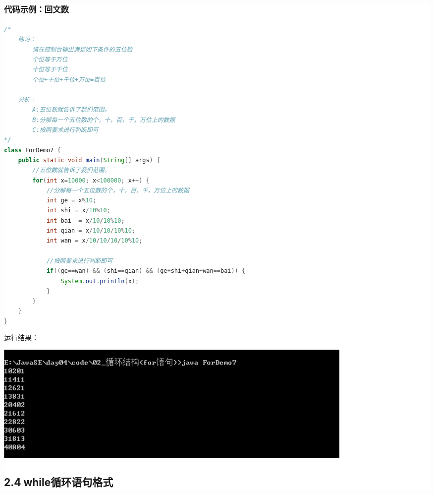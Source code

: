 ### 代码示例：回文数

```java
/*
    练习：
        请在控制台输出满足如下条件的五位数
        个位等于万位
        十位等于千位
        个位+十位+千位+万位=百位

    分析：
        A:五位数就告诉了我们范围。
        B:分解每一个五位数的个，十，百，千，万位上的数据
        C:按照要求进行判断即可
*/  
class ForDemo7 {  
    public static void main(String[] args) {  
        //五位数就告诉了我们范围。  
        for(int x=10000; x<100000; x++) {  
            //分解每一个五位数的个，十，百，千，万位上的数据  
            int ge = x%10;  
            int shi = x/10%10;  
            int bai  = x/10/10%10;  
            int qian = x/10/10/10%10;  
            int wan = x/10/10/10/10%10;  

            //按照要求进行判断即可  
            if((ge==wan) && (shi==qian) && (ge+shi+qian+wan==bai)) {  
                System.out.println(x);  
            }  
        }  
    }  
}
```

运行结果：

![](images/java_basic_11.png)

## 2.4 while循环语句格式
